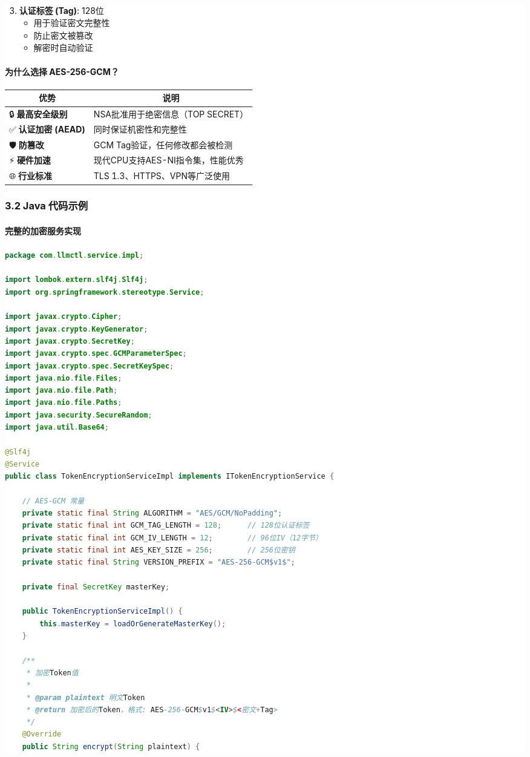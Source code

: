 3. **认证标签 (Tag)**: 128位
   - 用于验证密文完整性
   - 防止密文被篡改
   - 解密时自动验证

#### 为什么选择 AES-256-GCM？

| 优势 | 说明 |
|------|------|
| 🔒 **最高安全级别** | NSA批准用于绝密信息（TOP SECRET） |
| ✅ **认证加密 (AEAD)** | 同时保证机密性和完整性 |
| 🛡️ **防篡改** | GCM Tag验证，任何修改都会被检测 |
| ⚡ **硬件加速** | 现代CPU支持AES-NI指令集，性能优秀 |
| 🌐 **行业标准** | TLS 1.3、HTTPS、VPN等广泛使用 |

### 3.2 Java 代码示例

#### 完整的加密服务实现

```java
package com.llmctl.service.impl;

import lombok.extern.slf4j.Slf4j;
import org.springframework.stereotype.Service;

import javax.crypto.Cipher;
import javax.crypto.KeyGenerator;
import javax.crypto.SecretKey;
import javax.crypto.spec.GCMParameterSpec;
import javax.crypto.spec.SecretKeySpec;
import java.nio.file.Files;
import java.nio.file.Path;
import java.nio.file.Paths;
import java.security.SecureRandom;
import java.util.Base64;

@Slf4j
@Service
public class TokenEncryptionServiceImpl implements ITokenEncryptionService {

    // AES-GCM 常量
    private static final String ALGORITHM = "AES/GCM/NoPadding";
    private static final int GCM_TAG_LENGTH = 128;      // 128位认证标签
    private static final int GCM_IV_LENGTH = 12;        // 96位IV（12字节）
    private static final int AES_KEY_SIZE = 256;        // 256位密钥
    private static final String VERSION_PREFIX = "AES-256-GCM$v1$";

    private final SecretKey masterKey;

    public TokenEncryptionServiceImpl() {
        this.masterKey = loadOrGenerateMasterKey();
    }

    /**
     * 加密Token值
     *
     * @param plaintext 明文Token
     * @return 加密后的Token，格式: AES-256-GCM$v1$<IV>$<密文+Tag>
     */
    @Override
    public String encrypt(String plaintext) {
```